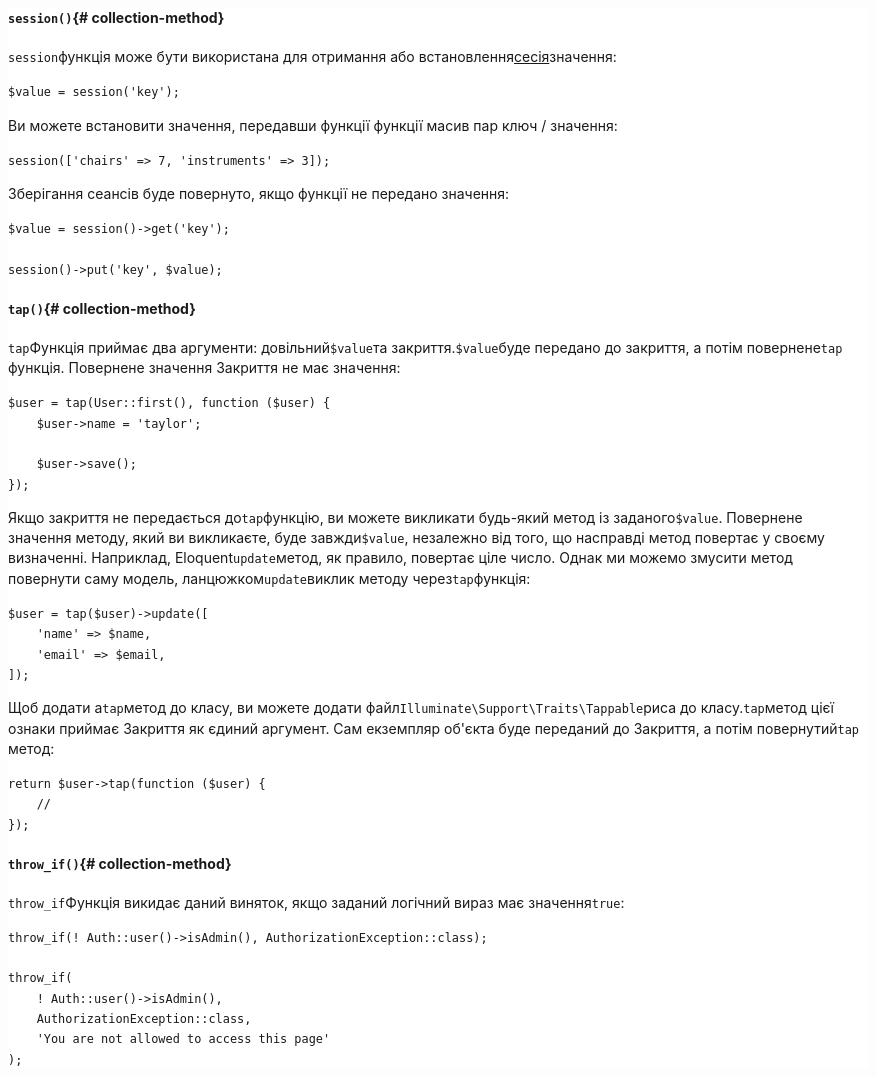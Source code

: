 <a name="method-session"></a>

#### `session()`{# collection-method}

`session`функція може бути використана для отримання або встановлення[сесія](/docs/{{version}}/session)значення:

    $value = session('key');

Ви можете встановити значення, передавши функції функції масив пар ключ / значення:

    session(['chairs' => 7, 'instruments' => 3]);

Зберігання сеансів буде повернуто, якщо функції не передано значення:

    $value = session()->get('key');

    session()->put('key', $value);

<a name="method-tap"></a>

#### `tap()`{# collection-method}

`tap`Функція приймає два аргументи: довільний`$value`та закриття.`$value`буде передано до закриття, а потім повернене`tap`функція. Повернене значення Закриття не має значення:

    $user = tap(User::first(), function ($user) {
        $user->name = 'taylor';

        $user->save();
    });

Якщо закриття не передається до`tap`функцію, ви можете викликати будь-який метод із заданого`$value`. Повернене значення методу, який ви викликаєте, буде завжди`$value`, незалежно від того, що насправді метод повертає у своєму визначенні. Наприклад, Eloquent`update`метод, як правило, повертає ціле число. Однак ми можемо змусити метод повернути саму модель, ланцюжком`update`виклик методу через`tap`функція:

    $user = tap($user)->update([
        'name' => $name,
        'email' => $email,
    ]);

Щоб додати a`tap`метод до класу, ви можете додати файл`Illuminate\Support\Traits\Tappable`риса до класу.`tap`метод цієї ознаки приймає Закриття як єдиний аргумент. Сам екземпляр об'єкта буде переданий до Закриття, а потім повернутий`tap`метод:

    return $user->tap(function ($user) {
        //
    });

<a name="method-throw-if"></a>

#### `throw_if()`{# collection-method}

`throw_if`Функція викидає даний виняток, якщо заданий логічний вираз має значення`true`:

    throw_if(! Auth::user()->isAdmin(), AuthorizationException::class);

    throw_if(
        ! Auth::user()->isAdmin(),
        AuthorizationException::class,
        'You are not allowed to access this page'
    );

